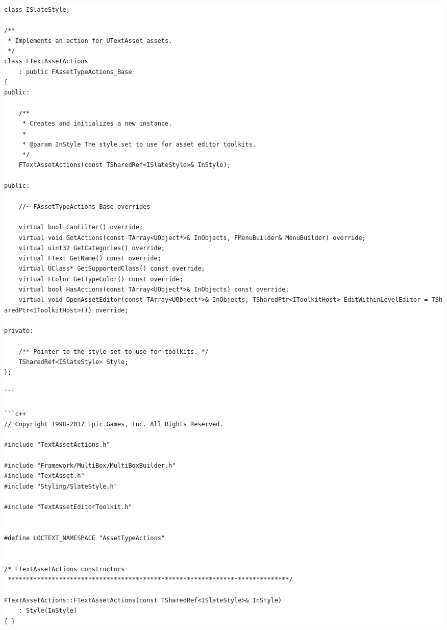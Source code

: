     class ISlateStyle;
    
    /**
     * Implements an action for UTextAsset assets.
     */
    class FTextAssetActions
    	: public FAssetTypeActions_Base
    {
    public:
    
    	/**
    	 * Creates and initializes a new instance.
    	 *
    	 * @param InStyle The style set to use for asset editor toolkits.
    	 */
    	FTextAssetActions(const TSharedRef<ISlateStyle>& InStyle);
    
    public:
    
    	//~ FAssetTypeActions_Base overrides
    
    	virtual bool CanFilter() override;
    	virtual void GetActions(const TArray<UObject*>& InObjects, FMenuBuilder& MenuBuilder) override;
    	virtual uint32 GetCategories() override;
    	virtual FText GetName() const override;
    	virtual UClass* GetSupportedClass() const override;
    	virtual FColor GetTypeColor() const override;
    	virtual bool HasActions(const TArray<UObject*>& InObjects) const override;
    	virtual void OpenAssetEditor(const TArray<UObject*>& InObjects, TSharedPtr<IToolkitHost> EditWithinLevelEditor = TSharedPtr<IToolkitHost>()) override;
    
    private:
    
    	/** Pointer to the style set to use for toolkits. */
    	TSharedRef<ISlateStyle> Style;
    };
    
    ```

    ```c++
    // Copyright 1998-2017 Epic Games, Inc. All Rights Reserved.
    
    #include "TextAssetActions.h"
    
    #include "Framework/MultiBox/MultiBoxBuilder.h"
    #include "TextAsset.h"
    #include "Styling/SlateStyle.h"
    
    #include "TextAssetEditorToolkit.h"
    
    
    #define LOCTEXT_NAMESPACE "AssetTypeActions"
    
    
    /* FTextAssetActions constructors
     *****************************************************************************/
    
    FTextAssetActions::FTextAssetActions(const TSharedRef<ISlateStyle>& InStyle)
    	: Style(InStyle)
    { }
    